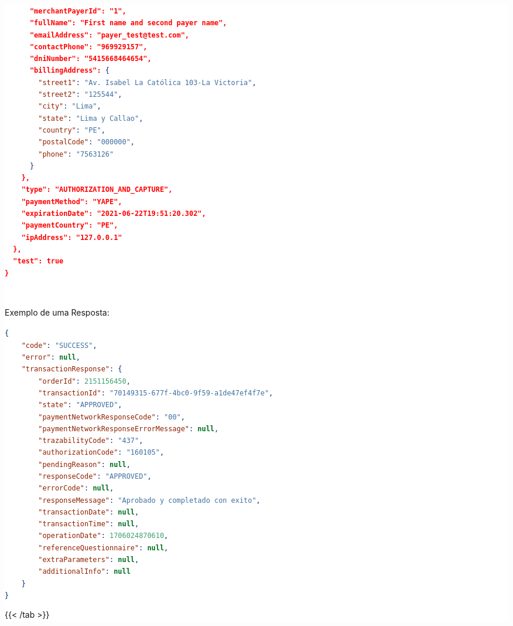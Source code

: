 ```JSON
      "merchantPayerId": "1",
      "fullName": "First name and second payer name",
      "emailAddress": "payer_test@test.com",
      "contactPhone": "969929157",
      "dniNumber": "5415668464654",
      "billingAddress": {
        "street1": "Av. Isabel La Católica 103-La Victoria",
        "street2": "125544",
        "city": "Lima",
        "state": "Lima y Callao",
        "country": "PE",
        "postalCode": "000000",
        "phone": "7563126"
      }
    },
    "type": "AUTHORIZATION_AND_CAPTURE",
    "paymentMethod": "YAPE",
    "expirationDate": "2021-06-22T19:51:20.302",
    "paymentCountry": "PE",
    "ipAddress": "127.0.0.1"
  },
  "test": true
}
```
<br>

Exemplo de uma Resposta:
```JSON
{
    "code": "SUCCESS",
    "error": null,
    "transactionResponse": {
        "orderId": 2151156450,
        "transactionId": "70149315-677f-4bc0-9f59-a1de47ef4f7e",
        "state": "APPROVED",
        "paymentNetworkResponseCode": "00",
        "paymentNetworkResponseErrorMessage": null,
        "trazabilityCode": "437",
        "authorizationCode": "160105",
        "pendingReason": null,
        "responseCode": "APPROVED",
        "errorCode": null,
        "responseMessage": "Aprobado y completado con exito",
        "transactionDate": null,
        "transactionTime": null,
        "operationDate": 1706024870610,
        "referenceQuestionnaire": null,
        "extraParameters": null,
        "additionalInfo": null
    }
}
```
{{< /tab >}}
